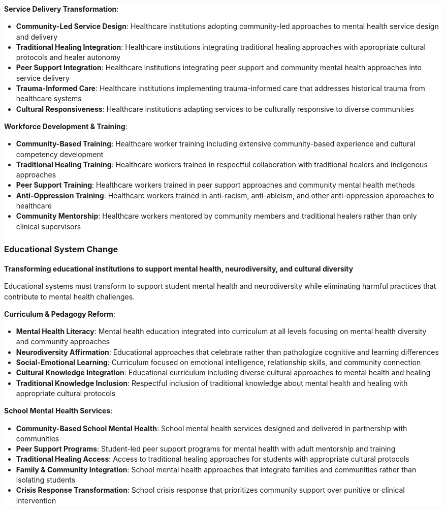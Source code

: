 **Service Delivery Transformation**:
- **Community-Led Service Design**: Healthcare institutions adopting community-led approaches to mental health service design and delivery
- **Traditional Healing Integration**: Healthcare institutions integrating traditional healing approaches with appropriate cultural protocols and healer autonomy
- **Peer Support Integration**: Healthcare institutions integrating peer support and community mental health approaches into service delivery
- **Trauma-Informed Care**: Healthcare institutions implementing trauma-informed care that addresses historical trauma from healthcare systems
- **Cultural Responsiveness**: Healthcare institutions adapting services to be culturally responsive to diverse communities

**Workforce Development & Training**:
- **Community-Based Training**: Healthcare worker training including extensive community-based experience and cultural competency development
- **Traditional Healing Training**: Healthcare workers trained in respectful collaboration with traditional healers and indigenous approaches
- **Peer Support Training**: Healthcare workers trained in peer support approaches and community mental health methods
- **Anti-Oppression Training**: Healthcare workers trained in anti-racism, anti-ableism, and other anti-oppression approaches to healthcare
- **Community Mentorship**: Healthcare workers mentored by community members and traditional healers rather than only clinical supervisors

### Educational System Change

**Transforming educational institutions to support mental health, neurodiversity, and cultural diversity**

Educational systems must transform to support student mental health and neurodiversity while eliminating harmful practices that contribute to mental health challenges.

**Curriculum & Pedagogy Reform**:
- **Mental Health Literacy**: Mental health education integrated into curriculum at all levels focusing on mental health diversity and community approaches
- **Neurodiversity Affirmation**: Educational approaches that celebrate rather than pathologize cognitive and learning differences
- **Social-Emotional Learning**: Curriculum focused on emotional intelligence, relationship skills, and community connection
- **Cultural Knowledge Integration**: Educational curriculum including diverse cultural approaches to mental health and healing
- **Traditional Knowledge Inclusion**: Respectful inclusion of traditional knowledge about mental health and healing with appropriate cultural protocols

**School Mental Health Services**:
- **Community-Based School Mental Health**: School mental health services designed and delivered in partnership with communities
- **Peer Support Programs**: Student-led peer support programs for mental health with adult mentorship and training
- **Traditional Healing Access**: Access to traditional healing approaches for students with appropriate cultural protocols
- **Family & Community Integration**: School mental health approaches that integrate families and communities rather than isolating students
- **Crisis Response Transformation**: School crisis response that prioritizes community support over punitive or clinical intervention
